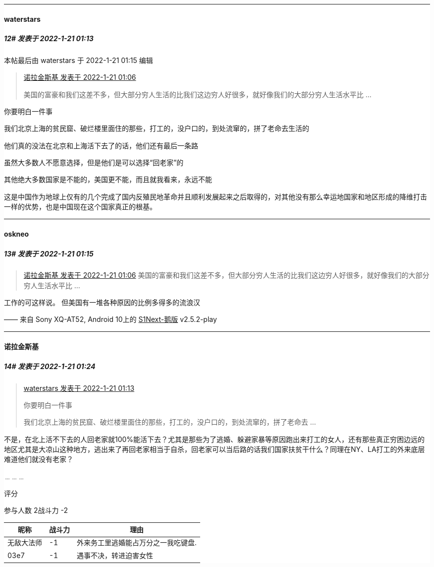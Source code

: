 *****

####  waterstars  
##### 12#       发表于 2022-1-21 01:13

 本帖最后由 waterstars 于 2022-1-21 01:15 编辑 
<blockquote><a href="httphttps://bbs.saraba1st.com/2b/forum.php?mod=redirect&amp;goto=findpost&amp;pid=54372977&amp;ptid=2048466" target="_blank">诺拉金斯基 发表于 2022-1-21 01:06</a>

美国的富豪和我们这差不多，但大部分穷人生活的比我们这边穷人好很多，就好像我们的大部分穷人生活水平比 ...</blockquote>
你要明白一件事

我们北京上海的贫民窟、破烂楼里面住的那些，打工的，没户口的，到处流窜的，拼了老命去生活的

他们真的没法在北京和上海活下去了的话，他们还有最后一条路

虽然大多数人不愿意选择，但是他们是可以选择“回老家”的

其他绝大多数国家是不能的，美国更不能，而且就我看来，永远不能

这是中国作为地球上仅有的几个完成了国内反殖民地革命并且顺利发展起来之后取得的，对其他没有那么幸运地国家和地区形成的降维打击一样的优势，也是中国现在这个国家真正的根基。

*****

####  oskneo  
##### 13#       发表于 2022-1-21 01:15

<blockquote><a href="httphttps://bbs.saraba1st.com/2b/forum.php?mod=redirect&amp;goto=findpost&amp;pid=54372977&amp;ptid=2048466" target="_blank">诺拉金斯基 发表于 2022-1-21 01:06</a>
美国的富豪和我们这差不多，但大部分穷人生活的比我们这边穷人好很多，就好像我们的大部分穷人生活水平比 ...</blockquote>
工作的可这样说。
但美国有一堆各种原因的比例多得多的流浪汉

—— 来自 Sony XQ-AT52, Android 10上的 [S1Next-鹅版](https://github.com/ykrank/S1-Next/releases) v2.5.2-play

*****

####  诺拉金斯基  
##### 14#       发表于 2022-1-21 01:24

<blockquote><a href="httphttps://bbs.saraba1st.com/2b/forum.php?mod=redirect&amp;goto=findpost&amp;pid=54373008&amp;ptid=2048466" target="_blank">waterstars 发表于 2022-1-21 01:13</a>

你要明白一件事

我们北京上海的贫民窟、破烂楼里面住的那些，打工的，没户口的，到处流窜的，拼了老命去 ...</blockquote>
不是，在北上活不下去的人回老家就100%能活下去？尤其是那些为了逃婚、躲避家暴等原因跑出来打工的女人，还有那些真正穷困边远的地区尤其是大凉山这种地方，逃出来了再回老家相当于自杀，回老家可以当后路的话我们国家扶贫干什么？同理在NY、LA打工的外来底层难道他们就没有老家？

﹍﹍﹍

评分

 参与人数 2战斗力 -2

|昵称|战斗力|理由|
|----|---|---|
| 无敌大法师|-1|外来务工里逃婚能占万分之一我吃键盘.|
| 03e7|-1|遇事不决，转进迫害女性|
